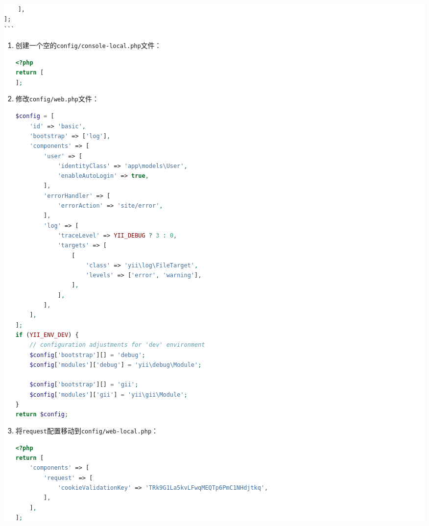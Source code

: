         ],
    ];
    ```

1.  创建一个空的`config/console-local.php`文件：

    ```php
    <?php
    return [
    ];
    ```

1.  修改`config/web.php`文件：

    ```php
    $config = [
        'id' => 'basic',
        'bootstrap' => ['log'],
        'components' => [
            'user' => [
                'identityClass' => 'app\models\User',
                'enableAutoLogin' => true,
            ],
            'errorHandler' => [
                'errorAction' => 'site/error',
            ],
            'log' => [
                'traceLevel' => YII_DEBUG ? 3 : 0,
                'targets' => [
                    [
                        'class' => 'yii\log\FileTarget',
                        'levels' => ['error', 'warning'],
                    ],
                ],
            ],
        ],
    ];
    if (YII_ENV_DEV) {
        // configuration adjustments for 'dev' environment
        $config['bootstrap'][] = 'debug';
        $config['modules']['debug'] = 'yii\debug\Module';

        $config['bootstrap'][] = 'gii';
        $config['modules']['gii'] = 'yii\gii\Module';
    }
    return $config;
    ```

1.  将`request`配置移动到`config/web-local.php`：

    ```php
    <?php
    return [
        'components' => [
            'request' => [
                'cookieValidationKey' => 'TRk9G1La5kvLFwqMEQTp6PmC1NHdjtkq',
            ],
        ],
    ];
    ```
